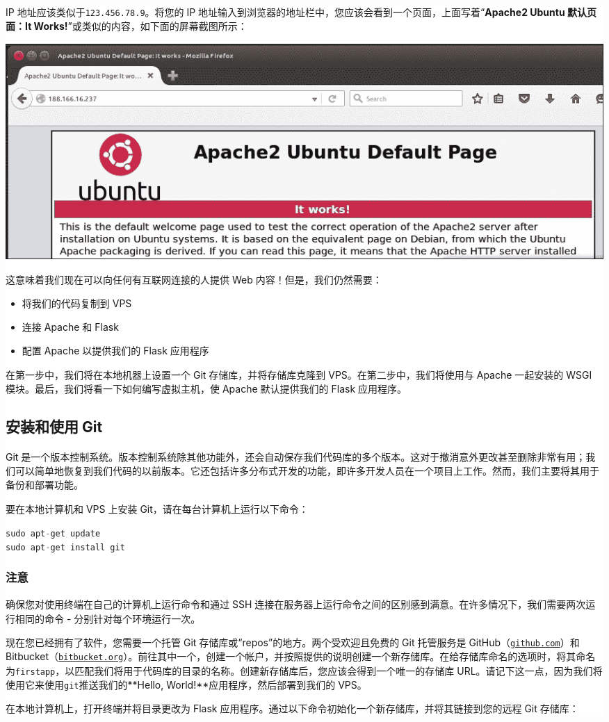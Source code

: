 IP 地址应该类似于`123.456.78.9`。将您的 IP 地址输入到浏览器的地址栏中，您应该会看到一个页面，上面写着“**Apache2 Ubuntu 默认页面：It Works!**”或类似的内容，如下面的屏幕截图所示：

![配置我们的服务器](img/B04312_01_04.jpg)

这意味着我们现在可以向任何有互联网连接的人提供 Web 内容！但是，我们仍然需要：

+   将我们的代码复制到 VPS

+   连接 Apache 和 Flask

+   配置 Apache 以提供我们的 Flask 应用程序

在第一步中，我们将在本地机器上设置一个 Git 存储库，并将存储库克隆到 VPS。在第二步中，我们将使用与 Apache 一起安装的 WSGI 模块。最后，我们将看一下如何编写虚拟主机，使 Apache 默认提供我们的 Flask 应用程序。

## 安装和使用 Git

Git 是一个版本控制系统。版本控制系统除其他功能外，还会自动保存我们代码库的多个版本。这对于撤消意外更改甚至删除非常有用；我们可以简单地恢复到我们代码的以前版本。它还包括许多分布式开发的功能，即许多开发人员在一个项目上工作。然而，我们主要将其用于备份和部署功能。

要在本地计算机和 VPS 上安装 Git，请在每台计算机上运行以下命令：

```py
sudo apt-get update
sudo apt-get install git

```

### 注意

确保您对使用终端在自己的计算机上运行命令和通过 SSH 连接在服务器上运行命令之间的区别感到满意。在许多情况下，我们需要两次运行相同的命令 - 分别针对每个环境运行一次。

现在您已经拥有了软件，您需要一个托管 Git 存储库或“repos”的地方。两个受欢迎且免费的 Git 托管服务是 GitHub（[`github.com`](http://github.com)）和 Bitbucket（[`bitbucket.org`](http://bitbucket.org)）。前往其中一个，创建一个帐户，并按照提供的说明创建一个新存储库。在给存储库命名的选项时，将其命名为`firstapp`，以匹配我们将用于代码库的目录的名称。创建新存储库后，您应该会得到一个唯一的存储库 URL。请记下这一点，因为我们将使用它来使用`git`推送我们的**Hello, World!**应用程序，然后部署到我们的 VPS。

在本地计算机上，打开终端并将目录更改为 Flask 应用程序。通过以下命令初始化一个新存储库，并将其链接到您的远程 Git 存储库：
